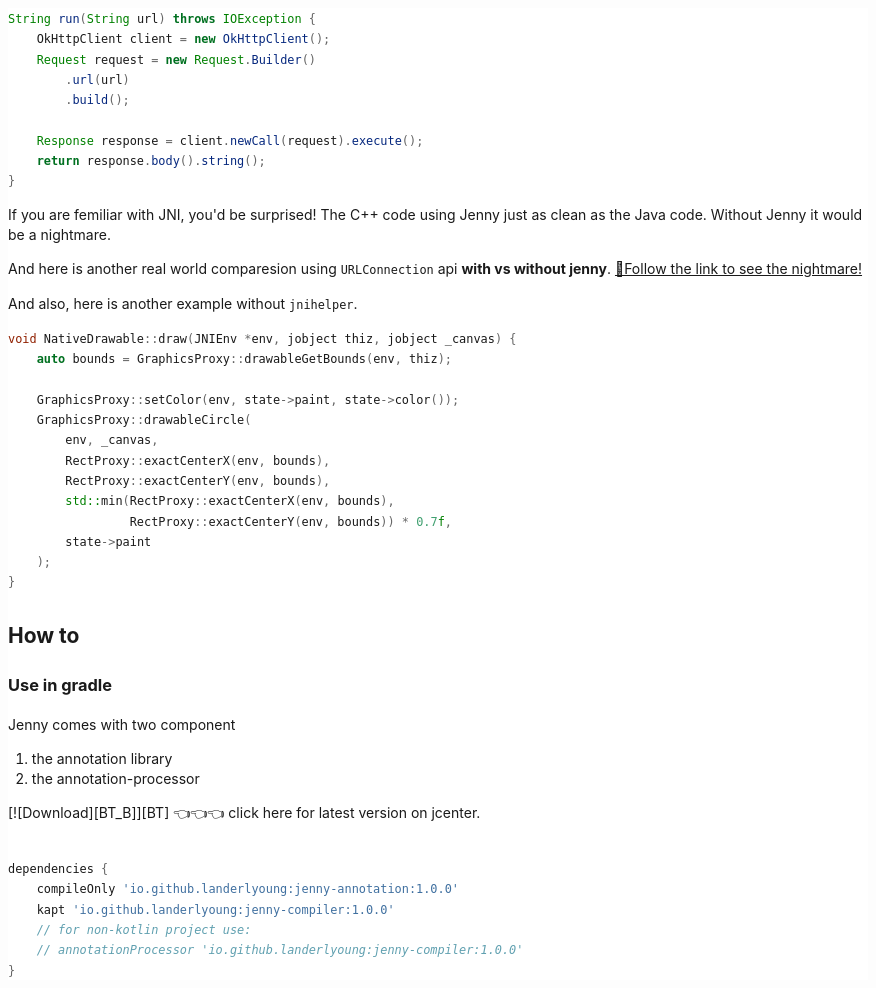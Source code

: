 ```java
String run(String url) throws IOException {
    OkHttpClient client = new OkHttpClient();
    Request request = new Request.Builder()
        .url(url)
        .build();

    Response response = client.newCall(request).execute();
    return response.body().string();
}
```

If you are femiliar with JNI, you'd be surprised! The C++ code using Jenny just as clean as the Java code. Without Jenny it would be a nightmare.

And here is another real world comparesion using `URLConnection` api **with vs without jenny**. [🔗Follow the link to see the nightmare!](https://gist.github.com/LanderlYoung/1a203f519ba5f91b38c1d81534d63664)


And also, here is another example without `jnihelper`.

```C++
void NativeDrawable::draw(JNIEnv *env, jobject thiz, jobject _canvas) {
    auto bounds = GraphicsProxy::drawableGetBounds(env, thiz);

    GraphicsProxy::setColor(env, state->paint, state->color());
    GraphicsProxy::drawableCircle(
        env, _canvas,
        RectProxy::exactCenterX(env, bounds),
        RectProxy::exactCenterY(env, bounds),
        std::min(RectProxy::exactCenterX(env, bounds),
                 RectProxy::exactCenterY(env, bounds)) * 0.7f,
        state->paint
    );
}
```

## How to

### Use in gradle

Jenny comes with two component
1. the annotation library
2. the annotation-processor

[![Download][BT_B]][BT] 👈👈👈 click here for latest version on jcenter.

```groovy

dependencies {
    compileOnly 'io.github.landerlyoung:jenny-annotation:1.0.0'
    kapt 'io.github.landerlyoung:jenny-compiler:1.0.0'
    // for non-kotlin project use:
    // annotationProcessor 'io.github.landerlyoung:jenny-compiler:1.0.0'
}
```


[CI_B]: https://github.com/LanderlYoung/Jenny/workflows/Android%20CI/badge.svg
[CI]: https://github.com/LanderlYoung/Jenny/actions?workflow=Android+CI
[PUB_B]: https://github.com/LanderlYoung/Jenny/workflows/Publish/badge.svg
[PUB]: https://github.com/LanderlYoung/Jenny/actions?workflow=Publish
[MV_B]: https://maven-badges.herokuapp.com/maven-central/io.github.landerlyoung/jenny-compiler/badge.svg
[MV]: https://search.maven.org/artifact/io.github.landerlyoung/jenny-compiler
[CS_B]: https://img.shields.io/github/languages/code-size/LanderlYoung/Jenny
[LC_B]: https://img.shields.io/github/license/LanderlYoung/Jenny
[proxy_code]: sample-android/src/main/cpp/ComputeIntensiveClass.cpp#L100